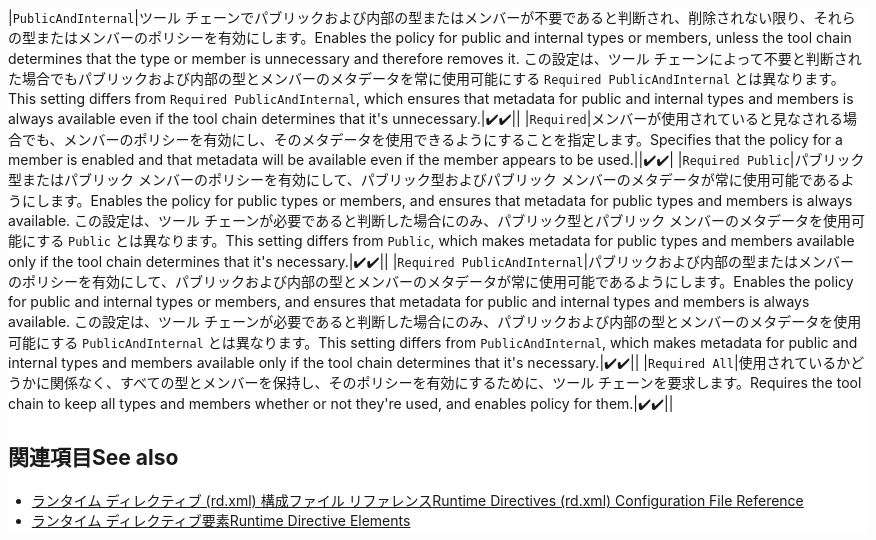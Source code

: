 |`PublicAndInternal`|<span data-ttu-id="7f229-290">ツール チェーンでパブリックおよび内部の型またはメンバーが不要であると判断され、削除されない限り、それらの型またはメンバーのポリシーを有効にします。</span><span class="sxs-lookup"><span data-stu-id="7f229-290">Enables the policy for public and internal types or members, unless the tool chain determines that the type or member is unnecessary and therefore removes it.</span></span> <span data-ttu-id="7f229-291">この設定は、ツール チェーンによって不要と判断された場合でもパブリックおよび内部の型とメンバーのメタデータを常に使用可能にする `Required PublicAndInternal` とは異なります。</span><span class="sxs-lookup"><span data-stu-id="7f229-291">This setting differs from `Required PublicAndInternal`, which ensures that metadata for public and internal types and members is always available even if the tool chain determines that it's unnecessary.</span></span>|<span data-ttu-id="7f229-292">✔️</span><span class="sxs-lookup"><span data-stu-id="7f229-292">✔️</span></span>||
|`Required`|<span data-ttu-id="7f229-293">メンバーが使用されていると見なされる場合でも、メンバーのポリシーを有効にし、そのメタデータを使用できるようにすることを指定します。</span><span class="sxs-lookup"><span data-stu-id="7f229-293">Specifies that the policy for a member is enabled and that metadata will be available even if the member appears to be used.</span></span>||<span data-ttu-id="7f229-294">✔️</span><span class="sxs-lookup"><span data-stu-id="7f229-294">✔️</span></span>|
|`Required Public`|<span data-ttu-id="7f229-295">パブリック型またはパブリック メンバーのポリシーを有効にして、パブリック型およびパブリック メンバーのメタデータが常に使用可能であるようにします。</span><span class="sxs-lookup"><span data-stu-id="7f229-295">Enables the policy for public types or members, and ensures that metadata for public types and members is always available.</span></span> <span data-ttu-id="7f229-296">この設定は、ツール チェーンが必要であると判断した場合にのみ、パブリック型とパブリック メンバーのメタデータを使用可能にする `Public` とは異なります。</span><span class="sxs-lookup"><span data-stu-id="7f229-296">This setting differs from `Public`, which makes metadata for public types and members available only if the tool chain determines that it's necessary.</span></span>|<span data-ttu-id="7f229-297">✔️</span><span class="sxs-lookup"><span data-stu-id="7f229-297">✔️</span></span>||
|`Required PublicAndInternal`|<span data-ttu-id="7f229-298">パブリックおよび内部の型またはメンバーのポリシーを有効にして、パブリックおよび内部の型とメンバーのメタデータが常に使用可能であるようにします。</span><span class="sxs-lookup"><span data-stu-id="7f229-298">Enables the policy for public and internal types or members, and ensures that metadata for public and internal types and members is always available.</span></span> <span data-ttu-id="7f229-299">この設定は、ツール チェーンが必要であると判断した場合にのみ、パブリックおよび内部の型とメンバーのメタデータを使用可能にする `PublicAndInternal` とは異なります。</span><span class="sxs-lookup"><span data-stu-id="7f229-299">This setting differs from `PublicAndInternal`, which makes metadata for public and internal types and members available only if the tool chain determines that it's necessary.</span></span>|<span data-ttu-id="7f229-300">✔️</span><span class="sxs-lookup"><span data-stu-id="7f229-300">✔️</span></span>||
|`Required All`|<span data-ttu-id="7f229-301">使用されているかどうかに関係なく、すべての型とメンバーを保持し、そのポリシーを有効にするために、ツール チェーンを要求します。</span><span class="sxs-lookup"><span data-stu-id="7f229-301">Requires the tool chain to keep all types and members whether or not they're used, and enables policy for them.</span></span>|<span data-ttu-id="7f229-302">✔️</span><span class="sxs-lookup"><span data-stu-id="7f229-302">✔️</span></span>||

## <a name="see-also"></a><span data-ttu-id="7f229-303">関連項目</span><span class="sxs-lookup"><span data-stu-id="7f229-303">See also</span></span>

- [<span data-ttu-id="7f229-304">ランタイム ディレクティブ (rd.xml) 構成ファイル リファレンス</span><span class="sxs-lookup"><span data-stu-id="7f229-304">Runtime Directives (rd.xml) Configuration File Reference</span></span>](runtime-directives-rd-xml-configuration-file-reference.md)
- [<span data-ttu-id="7f229-305">ランタイム ディレクティブ要素</span><span class="sxs-lookup"><span data-stu-id="7f229-305">Runtime Directive Elements</span></span>](runtime-directive-elements.md)
